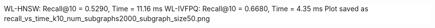 WL-HNSW: Recall@10 = 0.5290, Time = 11.16 ms
WL-IVFPQ: Recall@10 = 0.6680, Time = 4.35 ms
Plot saved as recall_vs_time_k10_num_subgraphs2000_subgraph_size50.png
